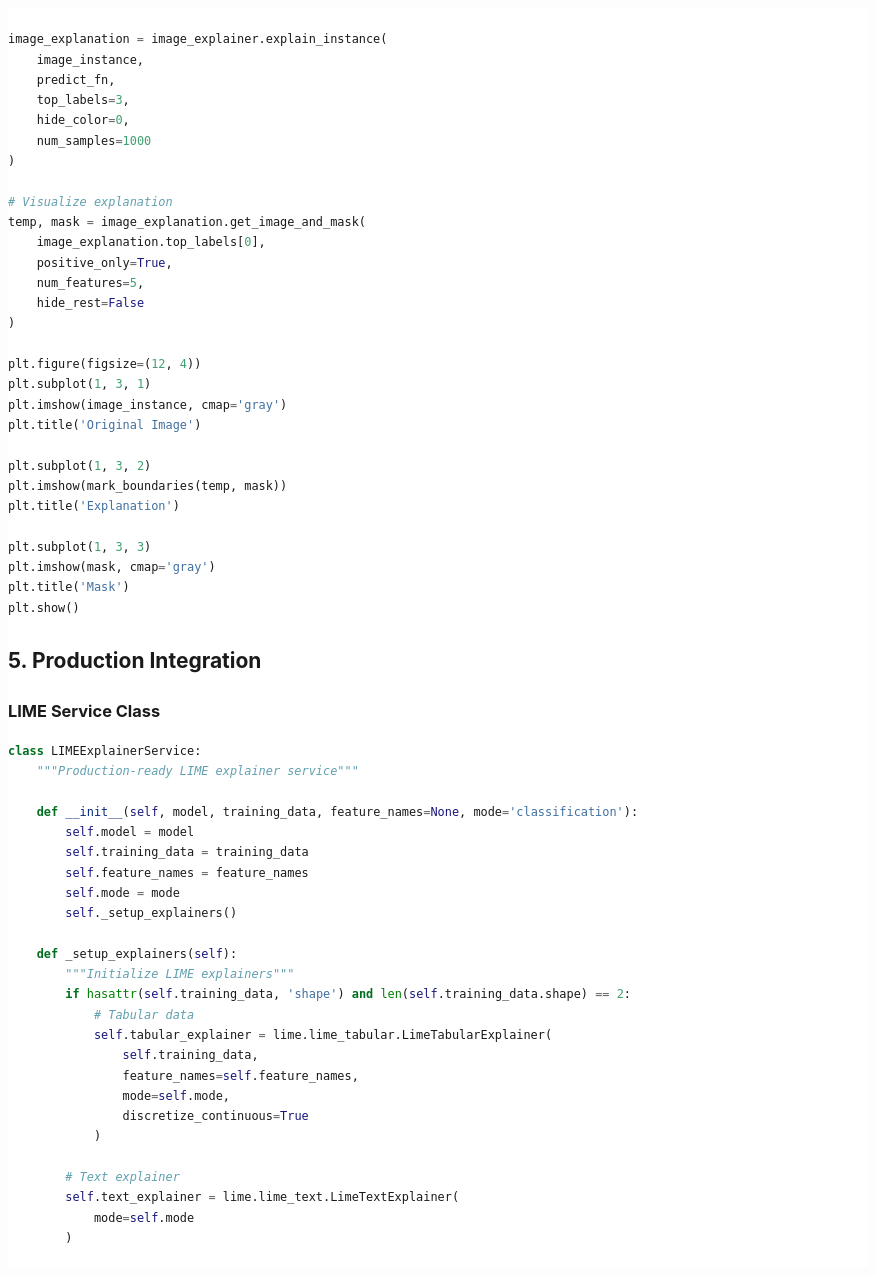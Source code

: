 ```python

image_explanation = image_explainer.explain_instance(
    image_instance,
    predict_fn,
    top_labels=3,
    hide_color=0,
    num_samples=1000
)

# Visualize explanation
temp, mask = image_explanation.get_image_and_mask(
    image_explanation.top_labels[0],
    positive_only=True,
    num_features=5,
    hide_rest=False
)

plt.figure(figsize=(12, 4))
plt.subplot(1, 3, 1)
plt.imshow(image_instance, cmap='gray')
plt.title('Original Image')

plt.subplot(1, 3, 2)
plt.imshow(mark_boundaries(temp, mask))
plt.title('Explanation')

plt.subplot(1, 3, 3)
plt.imshow(mask, cmap='gray')
plt.title('Mask')
plt.show()
```

## 5. Production Integration

### LIME Service Class

```python
class LIMEExplainerService:
    """Production-ready LIME explainer service"""
    
    def __init__(self, model, training_data, feature_names=None, mode='classification'):
        self.model = model
        self.training_data = training_data
        self.feature_names = feature_names
        self.mode = mode
        self._setup_explainers()
    
    def _setup_explainers(self):
        """Initialize LIME explainers"""
        if hasattr(self.training_data, 'shape') and len(self.training_data.shape) == 2:
            # Tabular data
            self.tabular_explainer = lime.lime_tabular.LimeTabularExplainer(
                self.training_data,
                feature_names=self.feature_names,
                mode=self.mode,
                discretize_continuous=True
            )
        
        # Text explainer
        self.text_explainer = lime.lime_text.LimeTextExplainer(
            mode=self.mode
        )
        
```